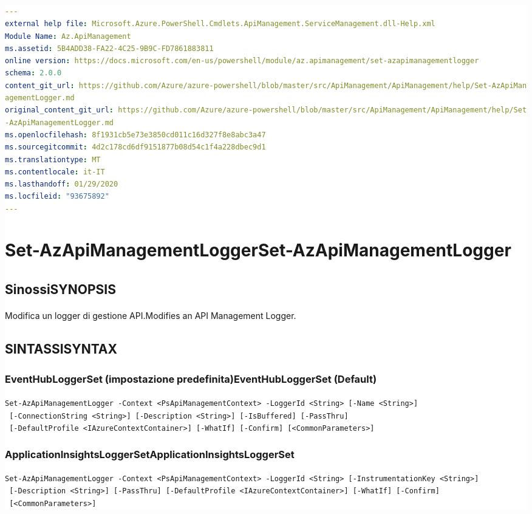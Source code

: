 ```yaml
---
external help file: Microsoft.Azure.PowerShell.Cmdlets.ApiManagement.ServiceManagement.dll-Help.xml
Module Name: Az.ApiManagement
ms.assetid: 5B4ADD38-FA22-4C25-9B9C-FD7861883811
online version: https://docs.microsoft.com/en-us/powershell/module/az.apimanagement/set-azapimanagementlogger
schema: 2.0.0
content_git_url: https://github.com/Azure/azure-powershell/blob/master/src/ApiManagement/ApiManagement/help/Set-AzApiManagementLogger.md
original_content_git_url: https://github.com/Azure/azure-powershell/blob/master/src/ApiManagement/ApiManagement/help/Set-AzApiManagementLogger.md
ms.openlocfilehash: 8f1931cb5e73e3850cd011c16d327f8e8abc3a47
ms.sourcegitcommit: 4d2c178cd6df9151877b08d54c1f4a228dbec9d1
ms.translationtype: MT
ms.contentlocale: it-IT
ms.lasthandoff: 01/29/2020
ms.locfileid: "93675892"
---
```

# <span data-ttu-id="7a47c-101">Set-AzApiManagementLogger</span><span class="sxs-lookup"><span data-stu-id="7a47c-101">Set-AzApiManagementLogger</span></span>

## <span data-ttu-id="7a47c-102">Sinossi</span><span class="sxs-lookup"><span data-stu-id="7a47c-102">SYNOPSIS</span></span>
<span data-ttu-id="7a47c-103">Modifica un logger di gestione API.</span><span class="sxs-lookup"><span data-stu-id="7a47c-103">Modifies an API Management Logger.</span></span>

## <span data-ttu-id="7a47c-104">SINTASSI</span><span class="sxs-lookup"><span data-stu-id="7a47c-104">SYNTAX</span></span>

### <span data-ttu-id="7a47c-105">EventHubLoggerSet (impostazione predefinita)</span><span class="sxs-lookup"><span data-stu-id="7a47c-105">EventHubLoggerSet (Default)</span></span>
```
Set-AzApiManagementLogger -Context <PsApiManagementContext> -LoggerId <String> [-Name <String>]
 [-ConnectionString <String>] [-Description <String>] [-IsBuffered] [-PassThru]
 [-DefaultProfile <IAzureContextContainer>] [-WhatIf] [-Confirm] [<CommonParameters>]
```

### <span data-ttu-id="7a47c-106">ApplicationInsightsLoggerSet</span><span class="sxs-lookup"><span data-stu-id="7a47c-106">ApplicationInsightsLoggerSet</span></span>
```
Set-AzApiManagementLogger -Context <PsApiManagementContext> -LoggerId <String> [-InstrumentationKey <String>]
 [-Description <String>] [-PassThru] [-DefaultProfile <IAzureContextContainer>] [-WhatIf] [-Confirm]
 [<CommonParameters>]
```
